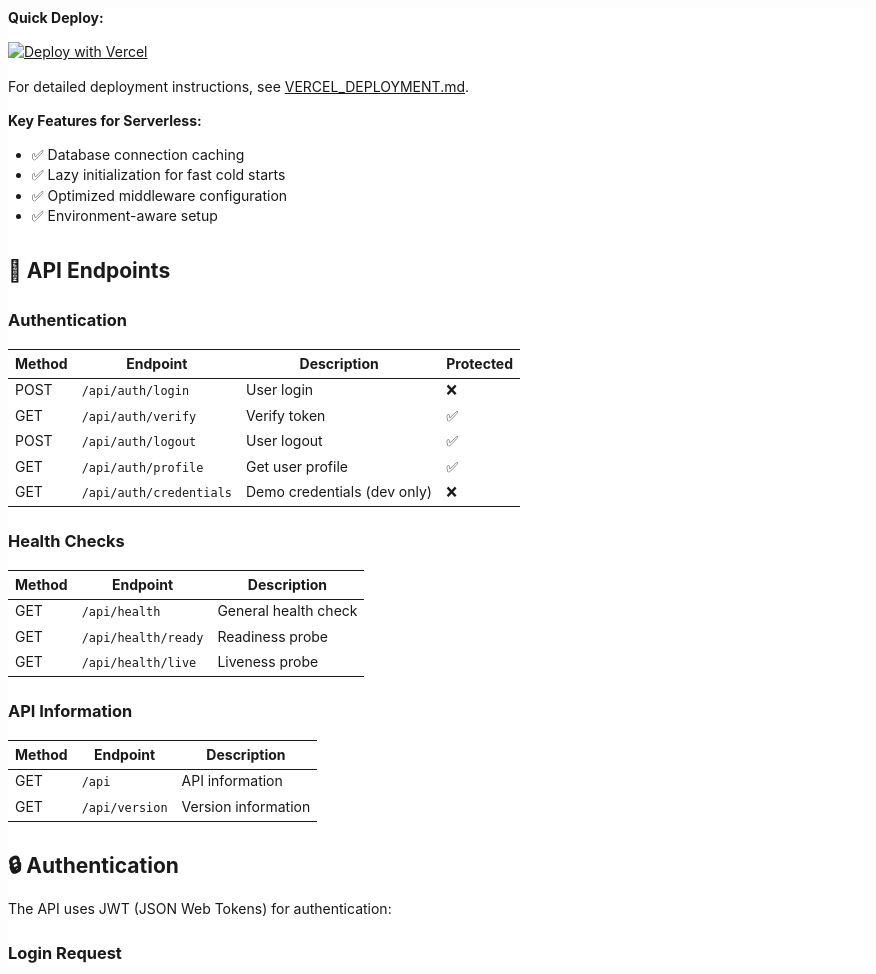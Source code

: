 **Quick Deploy:**

[![Deploy with Vercel](https://vercel.com/button)](https://vercel.com/new/clone)

For detailed deployment instructions, see [VERCEL_DEPLOYMENT.md](./docs/VERCEL_DEPLOYMENT.md).

**Key Features for Serverless:**

- ✅ Database connection caching
- ✅ Lazy initialization for fast cold starts
- ✅ Optimized middleware configuration
- ✅ Environment-aware setup

## 📡 API Endpoints

### Authentication

| Method | Endpoint                | Description                 | Protected |
| ------ | ----------------------- | --------------------------- | --------- |
| POST   | `/api/auth/login`       | User login                  | ❌        |
| GET    | `/api/auth/verify`      | Verify token                | ✅        |
| POST   | `/api/auth/logout`      | User logout                 | ✅        |
| GET    | `/api/auth/profile`     | Get user profile            | ✅        |
| GET    | `/api/auth/credentials` | Demo credentials (dev only) | ❌        |

### Health Checks

| Method | Endpoint            | Description          |
| ------ | ------------------- | -------------------- |
| GET    | `/api/health`       | General health check |
| GET    | `/api/health/ready` | Readiness probe      |
| GET    | `/api/health/live`  | Liveness probe       |

### API Information

| Method | Endpoint       | Description         |
| ------ | -------------- | ------------------- |
| GET    | `/api`         | API information     |
| GET    | `/api/version` | Version information |

## 🔒 Authentication

The API uses JWT (JSON Web Tokens) for authentication:

### Login Request
